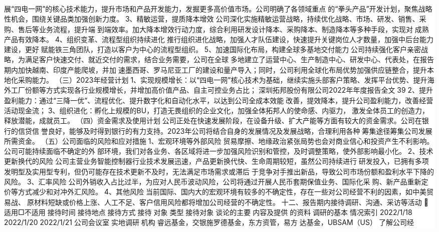 展“四电一网”的核心技术能力，提升市场和产品开发能力，发掘更多高价值市场。公司明确了各领域重点
的“拳头产品”开发计划，聚焦战略性机会，围绕关键品类加强创新力度。
3、精敏运营，提质降本增效
公司深化实施精敏运营战略，持续优化战略、市场、研发、销售、采购、售后等业务流程，提升端
到端效率。加大降本增效行动力度，综合利用研发设计降本、采购降本、制造降本等多种手段，实现对
成熟产品有效降本。
4、组织变革、流程型组织持续进化
推行组织进化战略，加强人才队伍建设，快速提升关键岗位人才数量，加强中后台能力建设，更好
赋能铁三角团队，打造以客户为中心的流程型组织。
5、加速国际化布局，构建全球多基地交付能力
公司持续强化客户亲密战略，为满足客户快速交付、就近交付的需求，结合业务需要，公司在全球
多地建立了运营中心、生产制造中心、研发中心、代表处，在报告期内加快越南、印度产能爬坡，并加
速墨西哥、罗马尼亚工厂的建设和量产导入；同时，公司利用全球化布局优势加强供应链整合，提升本
地化采购能力。
（三）2023年经营计划
1、实现规模增长：以“四电一网”核心技术为基础，继续实施头部客户策略、发挥平台优势、提升海
外工厂份额等方式实现各行业规模增长，并增加高价值产品、自主可控业务占比；
深圳拓邦股份有限公司2022年年度报告全文
39
2、提升盈利能力：通过“三降一优”、流程优化、提升数字化和自动化水平，以达到公司全成本效能
改善，提效降本，提升公司盈利能力，改善经营活动现金流；
3、组织进化：孵化上规模的BU，打造无畏组织的企业文化，加强全体拓邦人的使命感、内驱力，
激发全体员工的创造力，释放潜能，成就员工。
（四）资金需求及使用计划
公司正处在快速发展阶段，在设备升级、扩大产能等方面有较大的资金需求。公司在银行的信贷信
誉良好，能够及时得到银行的有力支持。2023年公司将结合自身的发展情况及发展战略，合理利用各种
筹集途径筹集公司发展所需资金。
（五）公司面临的风险和应对措施
1、宏观环境等外部风险
贸易摩擦、地缘政治紧张局势也会对商业信心和投资产生不利影响。公司可能持续面临不确定的外
部环境，我们对各业务、各区域将进一步加强风险识别和管控，及时调整策略，使外部影响最小化。
2、技术更新换代的风险
公司主营业务智能控制器行业技术发展迅速，产品更新换代快、生命周期较短，虽然公司持续进行
研发投入，已拥有多项发明型及实用型专利，但仍可能存在技术更新不及时，无法满足市场需求或滞后
于竞争对手推出新品，导致公司市场份额和盈利水平下降的风险。
3、汇率风险
公司外销收入占比过半，为应对人民币波动风险，公司将通过开展人民币套期保值业务、国际化采
购、新产品重新定价等方式减少和对冲外汇风险。
4、其他风险
当前国际、国内大的宏观环境有较多的不确定性，存在一些对公司经营不利的因素，如中美贸易战、
原材料短缺或价格上涨、人工不足、客户信用风险都将增加公司经营的不确定性。
十二、报告期内接待调研、沟通、采访等活动
适用□不适用
接待时间
接待地点
接待方式
接待
对象
类型
接待对象
谈论的主要
内容及提供
的资料
调研的基本
情况索引
2022/1/18
2022/1/20
2022/1/21
公司会议室
实地调研
机构
睿远基金，交银施罗德基金，东方资管，易方
达基金，UBSAM（US）
了解公司经